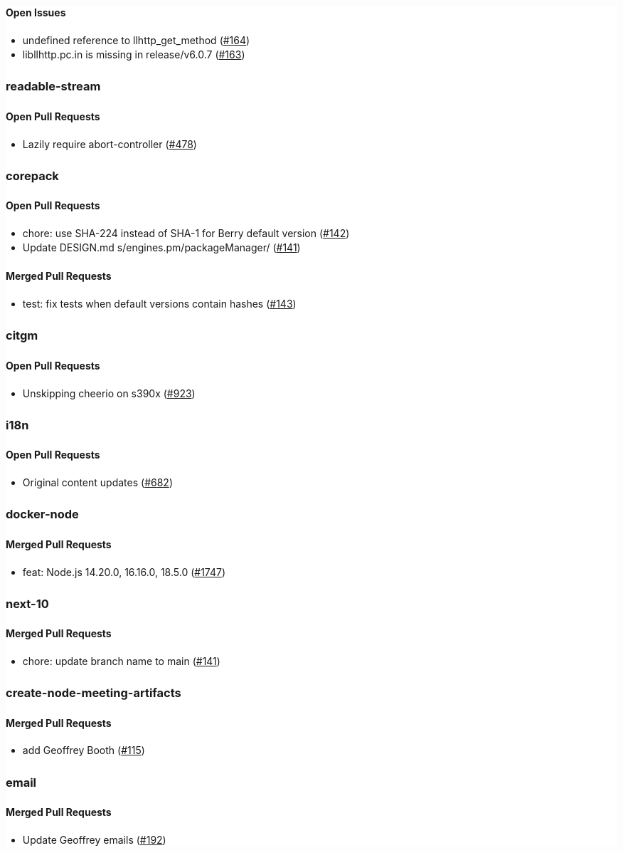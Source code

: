 #### Open Issues

- undefined reference to llhttp_get_method ([#164](https://github.com/nodejs/llhttp/issues/164))
- libllhttp.pc.in is missing in release/v6.0.7 ([#163](https://github.com/nodejs/llhttp/issues/163))

### readable-stream

#### Open Pull Requests

- Lazily require abort-controller ([#478](https://github.com/nodejs/readable-stream/pull/478))

### corepack

#### Open Pull Requests

- chore: use SHA-224 instead of SHA-1 for Berry default version ([#142](https://github.com/nodejs/corepack/pull/142))
- Update DESIGN.md s/engines.pm/packageManager/ ([#141](https://github.com/nodejs/corepack/pull/141))

#### Merged Pull Requests

- test: fix tests when default versions contain hashes ([#143](https://github.com/nodejs/corepack/pull/143))

### citgm

#### Open Pull Requests

- Unskipping cheerio on s390x ([#923](https://github.com/nodejs/citgm/pull/923))

### i18n

#### Open Pull Requests

- Original content updates ([#682](https://github.com/nodejs/i18n/pull/682))

### docker-node

#### Merged Pull Requests

- feat: Node.js 14.20.0, 16.16.0, 18.5.0 ([#1747](https://github.com/nodejs/docker-node/pull/1747))

### next-10

#### Merged Pull Requests

- chore: update branch name to main ([#141](https://github.com/nodejs/next-10/pull/141))

### create-node-meeting-artifacts

#### Merged Pull Requests

- add Geoffrey Booth ([#115](https://github.com/nodejs/create-node-meeting-artifacts/pull/115))

### email

#### Merged Pull Requests

- Update Geoffrey emails ([#192](https://github.com/nodejs/email/pull/192))